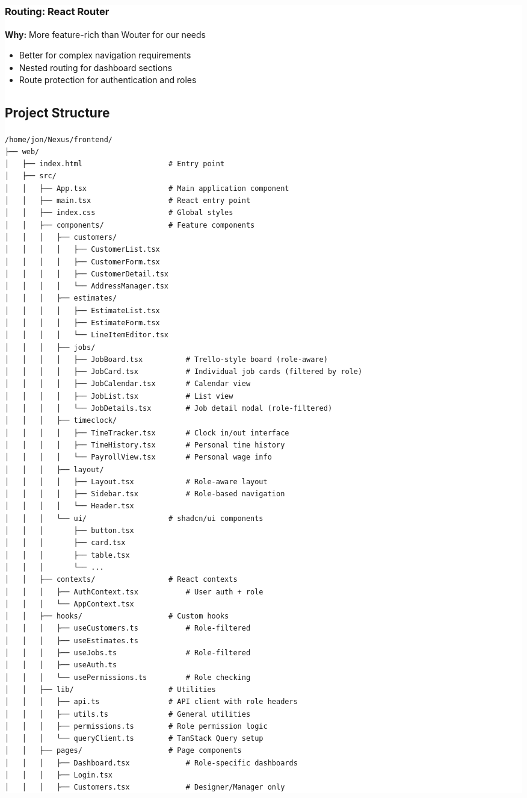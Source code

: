 ### Routing: **React Router** 
**Why:** More feature-rich than Wouter for our needs
- Better for complex navigation requirements
- Nested routing for dashboard sections
- Route protection for authentication and roles

## Project Structure

```
/home/jon/Nexus/frontend/
├── web/
│   ├── index.html                    # Entry point
│   ├── src/
│   │   ├── App.tsx                   # Main application component
│   │   ├── main.tsx                  # React entry point
│   │   ├── index.css                 # Global styles
│   │   ├── components/               # Feature components
│   │   │   ├── customers/
│   │   │   │   ├── CustomerList.tsx
│   │   │   │   ├── CustomerForm.tsx
│   │   │   │   ├── CustomerDetail.tsx
│   │   │   │   └── AddressManager.tsx
│   │   │   ├── estimates/
│   │   │   │   ├── EstimateList.tsx
│   │   │   │   ├── EstimateForm.tsx
│   │   │   │   └── LineItemEditor.tsx
│   │   │   ├── jobs/
│   │   │   │   ├── JobBoard.tsx          # Trello-style board (role-aware)
│   │   │   │   ├── JobCard.tsx           # Individual job cards (filtered by role)
│   │   │   │   ├── JobCalendar.tsx       # Calendar view
│   │   │   │   ├── JobList.tsx           # List view
│   │   │   │   └── JobDetails.tsx        # Job detail modal (role-filtered)
│   │   │   ├── timeclock/
│   │   │   │   ├── TimeTracker.tsx       # Clock in/out interface
│   │   │   │   ├── TimeHistory.tsx       # Personal time history
│   │   │   │   └── PayrollView.tsx       # Personal wage info
│   │   │   ├── layout/
│   │   │   │   ├── Layout.tsx            # Role-aware layout
│   │   │   │   ├── Sidebar.tsx           # Role-based navigation
│   │   │   │   └── Header.tsx
│   │   │   └── ui/                   # shadcn/ui components
│   │   │       ├── button.tsx
│   │   │       ├── card.tsx
│   │   │       ├── table.tsx
│   │   │       └── ...
│   │   ├── contexts/                 # React contexts
│   │   │   ├── AuthContext.tsx           # User auth + role
│   │   │   └── AppContext.tsx
│   │   ├── hooks/                    # Custom hooks
│   │   │   ├── useCustomers.ts           # Role-filtered
│   │   │   ├── useEstimates.ts
│   │   │   ├── useJobs.ts                # Role-filtered
│   │   │   ├── useAuth.ts
│   │   │   └── usePermissions.ts         # Role checking
│   │   ├── lib/                      # Utilities
│   │   │   ├── api.ts                # API client with role headers
│   │   │   ├── utils.ts              # General utilities
│   │   │   ├── permissions.ts        # Role permission logic
│   │   │   └── queryClient.ts        # TanStack Query setup
│   │   ├── pages/                    # Page components
│   │   │   ├── Dashboard.tsx             # Role-specific dashboards
│   │   │   ├── Login.tsx
│   │   │   ├── Customers.tsx             # Designer/Manager only
```